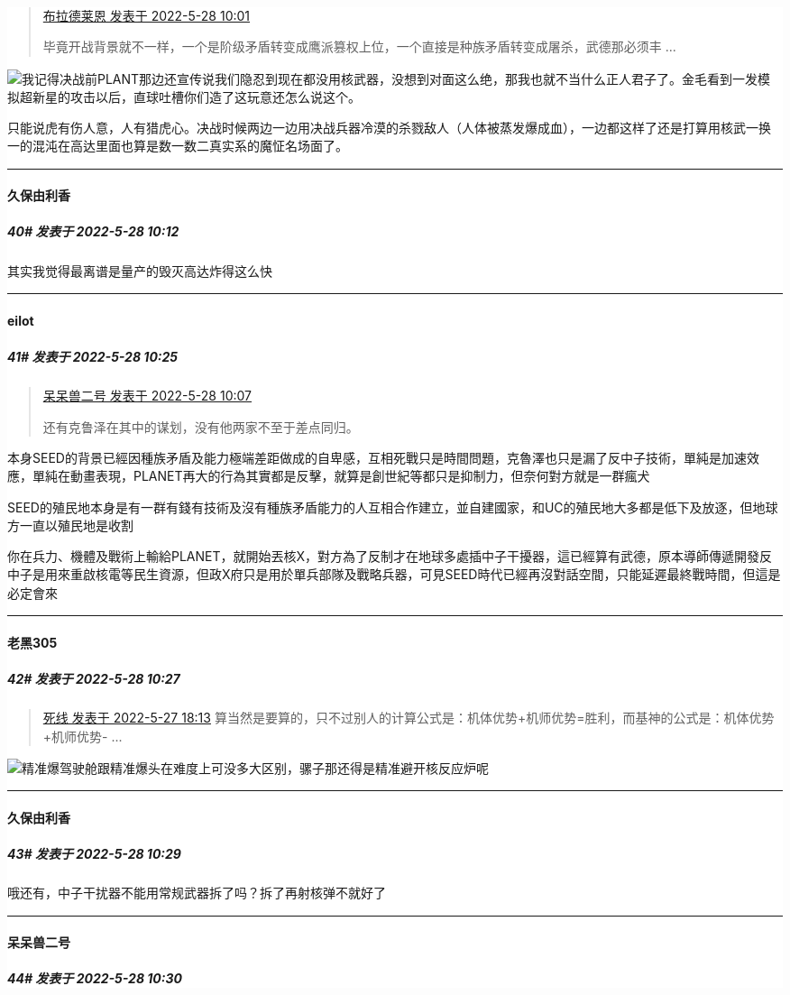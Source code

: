 <blockquote><a href="httphttps://bbs.saraba1st.com/2b/forum.php?mod=redirect&amp;goto=findpost&amp;pid=56023799&amp;ptid=2071732" target="_blank">布拉德莱恩 发表于 2022-5-28 10:01</a>

毕竟开战背景就不一样，一个是阶级矛盾转变成鹰派篡权上位，一个直接是种族矛盾转变成屠杀，武德那必须丰 ...</blockquote>
<img src="https://static.saraba1st.com/image/smiley/face2017/065.png" referrerpolicy="no-referrer">我记得决战前PLANT那边还宣传说我们隐忍到现在都没用核武器，没想到对面这么绝，那我也就不当什么正人君子了。金毛看到一发模拟超新星的攻击以后，直球吐槽你们造了这玩意还怎么说这个。

只能说虎有伤人意，人有猎虎心。决战时候两边一边用决战兵器冷漠的杀戮敌人（人体被蒸发爆成血），一边都这样了还是打算用核武一换一的混沌在高达里面也算是数一数二真实系的魔怔名场面了。

*****

####  久保由利香  
##### 40#       发表于 2022-5-28 10:12

其实我觉得最离谱是量产的毁灭高达炸得这么快

*****

####  eilot  
##### 41#       发表于 2022-5-28 10:25

<blockquote><a href="httphttps://bbs.saraba1st.com/2b/forum.php?mod=redirect&amp;goto=findpost&amp;pid=56023852&amp;ptid=2071732" target="_blank">呆呆兽二号 发表于 2022-5-28 10:07</a>

还有克鲁泽在其中的谋划，没有他两家不至于差点同归。</blockquote>
本身SEED的背景已經因種族矛盾及能力極端差距做成的自卑感，互相死戰只是時間問題，克魯澤也只是漏了反中子技術，單純是加速效應，單純在動畫表現，PLANET再大的行為其實都是反擊，就算是創世紀等都只是抑制力，但奈何對方就是一群瘋犬

SEED的殖民地本身是有一群有錢有技術及沒有種族矛盾能力的人互相合作建立，並自建國家，和UC的殖民地大多都是低下及放逐，但地球方一直以殖民地是收割

你在兵力、機體及戰術上輸給PLANET，就開始丟核X，對方為了反制才在地球多處插中子干擾器，這已經算有武德，原本導師傳遞開發反中子是用來重啟核電等民生資源，但政X府只是用於單兵部隊及戰略兵器，可見SEED時代已經再沒對話空間，只能延遲最終戰時間，但這是必定會來

*****

####  老黑305  
##### 42#       发表于 2022-5-28 10:27

<blockquote><a href="httphttps://bbs.saraba1st.com/2b/forum.php?mod=redirect&amp;goto=findpost&amp;pid=56017295&amp;ptid=2071732" target="_blank">死线 发表于 2022-5-27 18:13</a>
算当然是要算的，只不过别人的计算公式是：机体优势+机师优势=胜利，而基神的公式是：机体优势+机师优势- ...</blockquote>
<img src="https://static.saraba1st.com/image/smiley/face2017/015.png" referrerpolicy="no-referrer">精准爆驾驶舱跟精准爆头在难度上可没多大区别，骡子那还得是精准避开核反应炉呢

*****

####  久保由利香  
##### 43#       发表于 2022-5-28 10:29

哦还有，中子干扰器不能用常规武器拆了吗？拆了再射核弹不就好了

*****

####  呆呆兽二号  
##### 44#       发表于 2022-5-28 10:30
